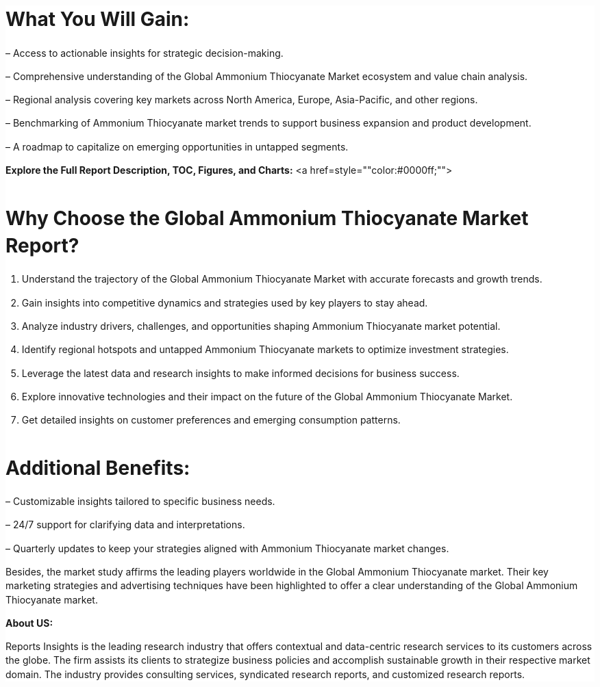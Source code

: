 # <strong>What You Will Gain:</strong>

– Access to actionable insights for strategic decision-making.

– Comprehensive understanding of the Global Ammonium Thiocyanate Market ecosystem and value chain analysis.

– Regional analysis covering key markets across North America, Europe, Asia-Pacific, and other regions.

– Benchmarking of Ammonium Thiocyanate market trends to support business expansion and product development.

– A roadmap to capitalize on emerging opportunities in untapped segments.

<strong>Explore the Full Report Description, TOC, Figures, and Charts:</strong>
<a href=style=""color:#0000ff;""></a>

# <strong>Why Choose the Global Ammonium Thiocyanate Market Report?</strong>

1. Understand the trajectory of the Global Ammonium Thiocyanate Market with accurate forecasts and growth trends.

2. Gain insights into competitive dynamics and strategies used by key players to stay ahead.

3. Analyze industry drivers, challenges, and opportunities shaping Ammonium Thiocyanate market potential.

4. Identify regional hotspots and untapped Ammonium Thiocyanate markets to optimize investment strategies.

5. Leverage the latest data and research insights to make informed decisions for business success.

6. Explore innovative technologies and their impact on the future of the Global Ammonium Thiocyanate Market.

7. Get detailed insights on customer preferences and emerging consumption patterns.

# <strong>Additional Benefits:</strong>

– Customizable insights tailored to specific business needs.

– 24/7 support for clarifying data and interpretations.

– Quarterly updates to keep your strategies aligned with Ammonium Thiocyanate market changes.

Besides, the market study affirms the leading players worldwide in the Global Ammonium Thiocyanate market. Their key marketing strategies and advertising techniques have been highlighted to offer a clear understanding of the Global Ammonium Thiocyanate market.

<strong><strong>About US</strong>:</strong>

Reports Insights is the leading research industry that offers contextual and data-centric research services to its customers across the globe. The firm assists its clients to strategize business policies and accomplish sustainable growth in their respective market domain. The industry provides consulting services, syndicated research reports, and customized research reports.
